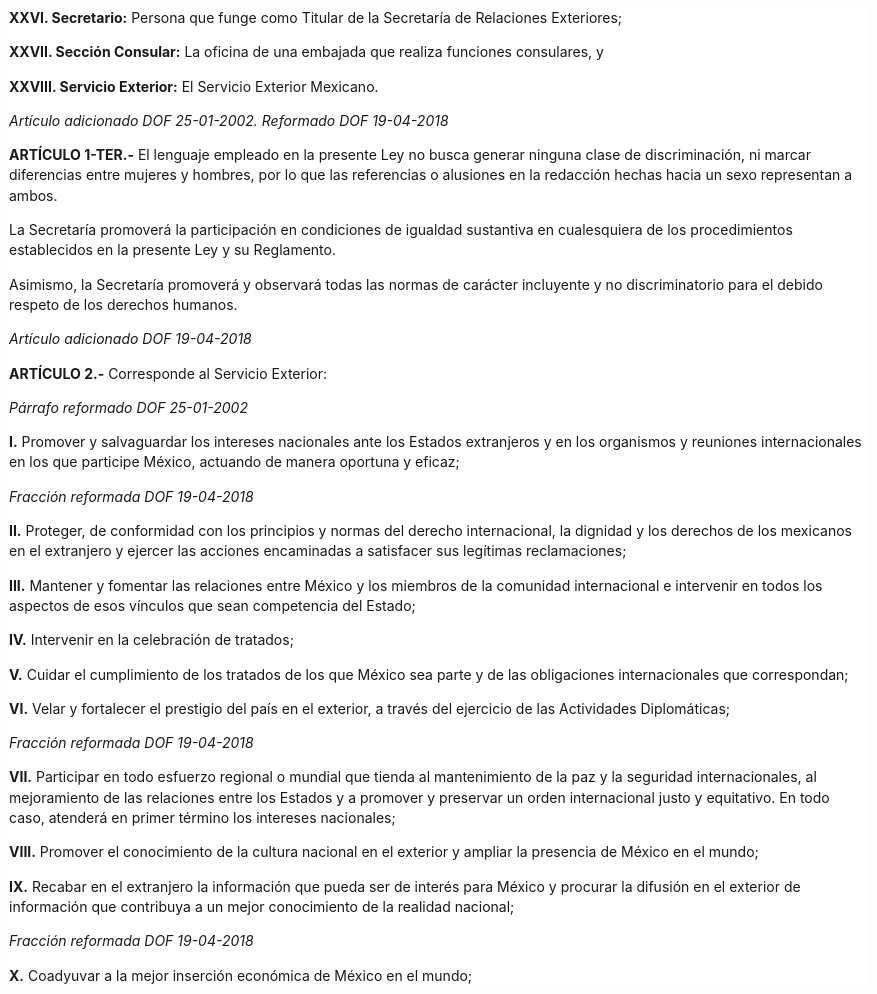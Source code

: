 **XXVI. Secretario:** Persona que funge como Titular de la Secretaría de Relaciones Exteriores;

**XXVII. Sección Consular:** La oficina de una embajada que realiza funciones consulares, y

**XXVIII. Servicio Exterior:** El Servicio Exterior Mexicano.

*Artículo adicionado DOF 25-01-2002. Reformado DOF 19-04-2018*

**ARTÍCULO 1-TER.-** El lenguaje empleado en la presente Ley no busca generar ninguna clase de discriminación, ni marcar diferencias entre mujeres y hombres, por lo que las referencias o alusiones en la redacción hechas hacia un sexo representan a ambos.

La Secretaría promoverá la participación en condiciones de igualdad sustantiva en cualesquiera de los procedimientos establecidos en la presente Ley y su Reglamento.

Asimismo, la Secretaría promoverá y observará todas las normas de carácter incluyente y no discriminatorio para el debido respeto de los derechos humanos.

*Artículo adicionado DOF 19-04-2018*

**ARTÍCULO 2.-** Corresponde al Servicio Exterior:

*Párrafo reformado DOF 25-01-2002*

**I.** Promover y salvaguardar los intereses nacionales ante los Estados extranjeros y en los organismos y reuniones internacionales en los que participe México, actuando de manera oportuna y eficaz;

*Fracción reformada DOF 19-04-2018*

**II.** Proteger, de conformidad con los principios y normas del derecho internacional, la dignidad y los derechos de los mexicanos en el extranjero y ejercer las acciones encaminadas a satisfacer sus legítimas reclamaciones;

**III.** Mantener y fomentar las relaciones entre México y los miembros de la comunidad internacional e intervenir en todos los aspectos de esos vínculos que sean competencia del Estado;

**IV.** Intervenir en la celebración de tratados;

**V.** Cuidar el cumplimiento de los tratados de los que México sea parte y de las obligaciones internacionales que correspondan;

**VI.** Velar y fortalecer el prestigio del país en el exterior, a través del ejercicio de las Actividades Diplomáticas;

*Fracción reformada DOF 19-04-2018*

**VII.** Participar en todo esfuerzo regional o mundial que tienda al mantenimiento de la paz y la seguridad internacionales, al mejoramiento de las relaciones entre los Estados y a promover y preservar un orden internacional justo y equitativo. En todo caso, atenderá en primer término los intereses nacionales;

**VIII.** Promover el conocimiento de la cultura nacional en el exterior y ampliar la presencia de México en el mundo;

**IX.** Recabar en el extranjero la información que pueda ser de interés para México y procurar la difusión en el exterior de información que contribuya a un mejor conocimiento de la realidad nacional;

*Fracción reformada DOF 19-04-2018*

**X.** Coadyuvar a la mejor inserción económica de México en el mundo;
